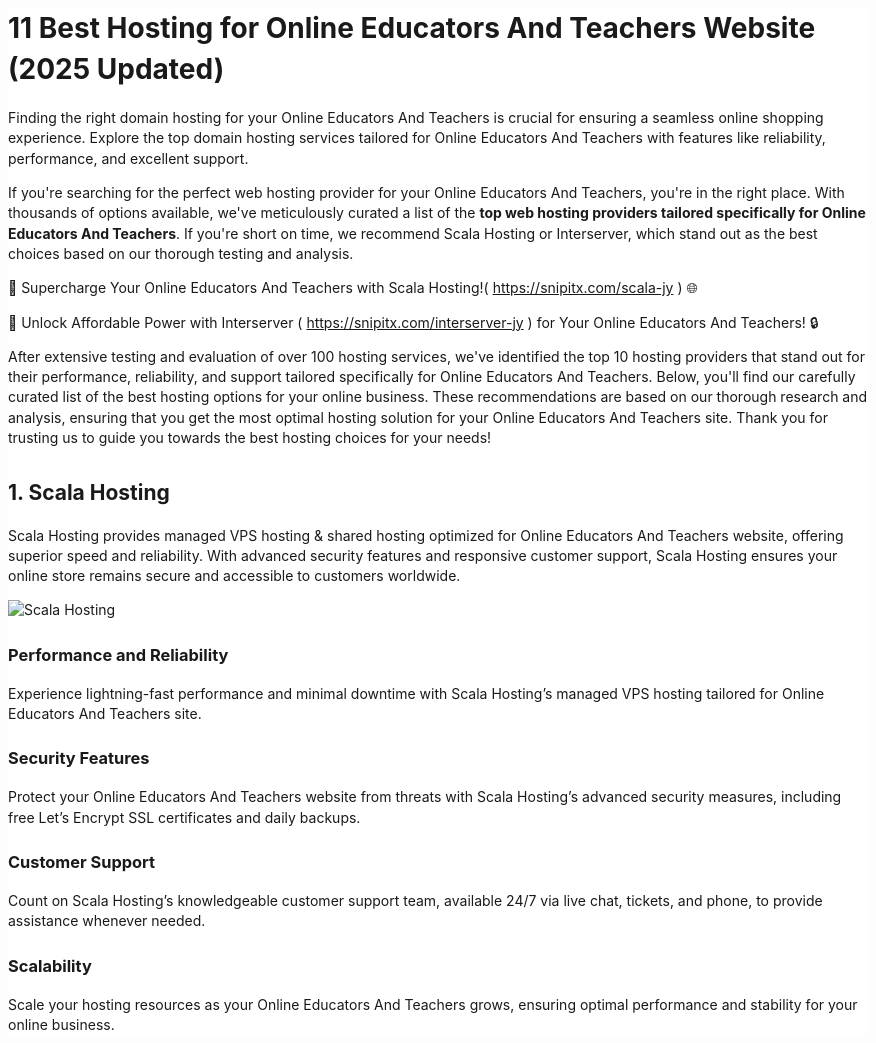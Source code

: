 # 11 Best Hosting for Online Educators And Teachers Website (2025 Updated)

Finding the right domain hosting for your Online Educators And Teachers is crucial for ensuring a seamless online shopping experience. Explore the top domain hosting services tailored for Online Educators And Teachers with features like reliability, performance, and excellent support.

If you're searching for the perfect web hosting provider for your Online Educators And Teachers, you're in the right place. With thousands of options available, we've meticulously curated a list of the **top web hosting providers tailored specifically for Online Educators And Teachers**. If you're short on time, we recommend Scala Hosting or Interserver, which stand out as the best choices based on our thorough testing and analysis.

🚀 Supercharge Your Online Educators And Teachers with Scala Hosting!( https://snipitx.com/scala-jy ) 🌐 

💸 Unlock Affordable Power with Interserver ( https://snipitx.com/interserver-jy ) for Your Online Educators And Teachers! 🔒

After extensive testing and evaluation of over 100 hosting services, we've identified the top 10 hosting providers that stand out for their performance, reliability, and support tailored specifically for Online Educators And Teachers. Below, you'll find our carefully curated list of the best hosting options for your online business. These recommendations are based on our thorough research and analysis, ensuring that you get the most optimal hosting solution for your Online Educators And Teachers site. Thank you for trusting us to guide you towards the best hosting choices for your needs!

## 1. Scala Hosting

Scala Hosting provides managed VPS hosting & shared hosting optimized for Online Educators And Teachers website, offering superior speed and reliability. With advanced security features and responsive customer support, Scala Hosting ensures your online store remains secure and accessible to customers worldwide.

![Scala Hosting](https://i.imgur.com/uJ5JIK3.png "Scala Web Hosting")

### Performance and Reliability
Experience lightning-fast performance and minimal downtime with Scala Hosting’s managed VPS hosting tailored for Online Educators And Teachers site.

### Security Features
Protect your Online Educators And Teachers website from threats with Scala Hosting’s advanced security measures, including free Let’s Encrypt SSL certificates and daily backups.

### Customer Support
Count on Scala Hosting’s knowledgeable customer support team, available 24/7 via live chat, tickets, and phone, to provide assistance whenever needed.

### Scalability
Scale your hosting resources as your Online Educators And Teachers grows, ensuring optimal performance and stability for your online business.
